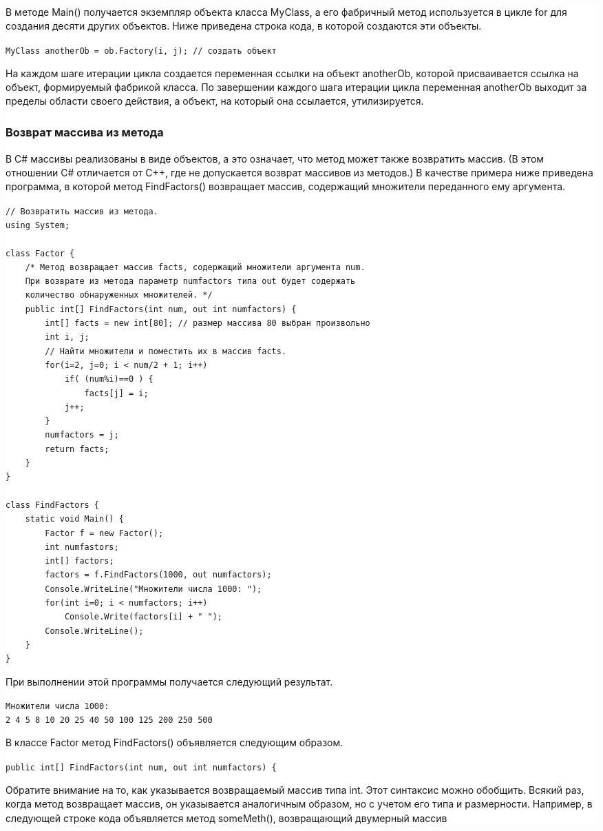 В методе Main() получается экземпляр объекта класса MyClass, а его фабричный
метод используется в цикле for для создания десяти других объектов. Ниже приведена строка кода, в которой создаются эти объекты.
```
MyClass anotherOb = ob.Factory(i, j); // создать объект
```
На каждом шаге итерации цикла создается переменная ссылки на объект
anotherOb, которой присваивается ссылка на объект, формируемый фабрикой класса. По завершении каждого шага итерации цикла переменная anotherOb выходит за
пределы области своего действия, а объект, на который она ссылается, утилизируется.

### Возврат массива из метода
В C# массивы реализованы в виде объектов, а это означает, что метод может также
возвратить массив. (В этом отношении C# отличается от C++, где не допускается возврат массивов из методов.) В качестве примера ниже приведена программа, в которой
метод FindFactors() возвращает массив, содержащий множители переданного ему
аргумента.
```
// Возвратить массив из метода.
using System;

class Factor {
    /* Метод возвращает массив facts, содержащий множители аргумента num.
    При возврате из метода параметр numfactors типа out будет содержать
    количество обнаруженных множителей. */
    public int[] FindFactors(int num, out int numfactors) {
        int[] facts = new int[80]; // размер массива 80 выбран произвольно
        int i, j;
        // Найти множители и поместить их в массив facts.
        for(i=2, j=0; i < num/2 + 1; i++)
            if( (num%i)==0 ) {
                facts[j] = i;
            j++;
        }
        numfactors = j;
        return facts;
    }
}

class FindFactors {
    static void Main() {
        Factor f = new Factor();
        int numfastors;
        int[] factors;
        factors = f.FindFactors(1000, out numfactors);
        Console.WriteLine("Множители числа 1000: ");
        for(int i=0; i < numfactors; i++)
            Console.Write(factors[i] + " ");
        Console.WriteLine();
    }
}
```
При выполнении этой программы получается следующий результат.
```
Множители числа 1000:
2 4 5 8 10 20 25 40 50 100 125 200 250 500
```
В классе Factor метод FindFactors() объявляется следующим образом.
```
public int[] FindFactors(int num, out int numfactors) {
```
Обратите внимание на то, как указывается возвращаемый массив типа int. Этот
синтаксис можно обобщить. Всякий раз, когда метод возвращает массив, он указывается аналогичным образом, но с учетом его типа и размерности. Например, в следующей строке кода объявляется метод someMeth(), возвращающий двумерный массив